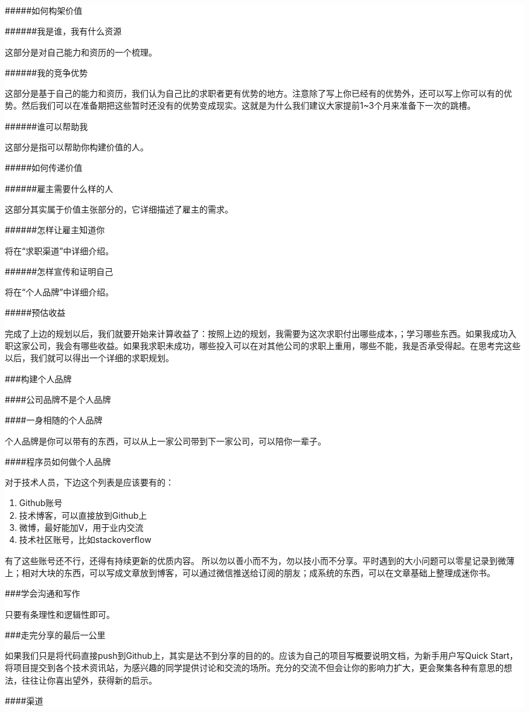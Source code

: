#####如何构架价值

######我是谁，我有什么资源

这部分是对自己能力和资历的一个梳理。

######我的竞争优势

这部分是基于自己的能力和资历，我们认为自己比的求职者更有优势的地方。注意除了写上你已经有的优势外，还可以写上你可以有的优势。然后我们可以在准备期把这些暂时还没有的优势变成现实。这就是为什么我们建议大家提前1~3个月来准备下一次的跳槽。

######谁可以帮助我

这部分是指可以帮助你构建价值的人。

#####如何传递价值

######雇主需要什么样的人

这部分其实属于价值主张部分的，它详细描述了雇主的需求。

######怎样让雇主知道你

将在“求职渠道”中详细介绍。

######怎样宣传和证明自己

将在“个人品牌”中详细介绍。

#####预估收益

完成了上边的规划以后，我们就要开始来计算收益了：按照上边的规划，我需要为这次求职付出哪些成本，；学习哪些东西。如果我成功入职这家公司，我会有哪些收益。如果我求职未成功，哪些投入可以在对其他公司的求职上重用，哪些不能，我是否承受得起。在思考完这些以后，我们就可以得出一个详细的求职规划。

###构建个人品牌

####公司品牌不是个人品牌

####一身相随的个人品牌

个人品牌是你可以带有的东西，可以从上一家公司带到下一家公司，可以陪你一辈子。

####程序员如何做个人品牌

对于技术人员，下边这个列表是应该要有的：

1. Github账号
2. 技术博客，可以直接放到Github上
3. 微博，最好能加V，用于业内交流
4. 技术社区账号，比如stackoverflow

有了这些账号还不行，还得有持续更新的优质内容。
所以勿以善小而不为，勿以技小而不分享。平时遇到的大小问题可以零星记录到微薄上；相对大块的东西，可以写成文章放到博客，可以通过微信推送给订阅的朋友；成系统的东西，可以在文章基础上整理成迷你书。

###学会沟通和写作

只要有条理性和逻辑性即可。

###走完分享的最后一公里

如果我们只是将代码直接push到Github上，其实是达不到分享的目的的。应该为自己的项目写概要说明文档，为新手用户写Quick Start，将项目提交到各个技术资讯站，为感兴趣的同学提供讨论和交流的场所。充分的交流不但会让你的影响力扩大，更会聚集各种有意思的想法，往往让你喜出望外，获得新的启示。

####渠道
